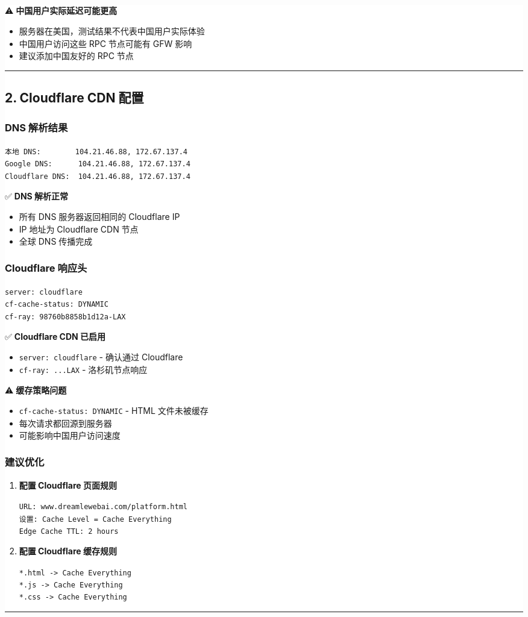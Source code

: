 ⚠️ **中国用户实际延迟可能更高**
- 服务器在美国，测试结果不代表中国用户实际体验
- 中国用户访问这些 RPC 节点可能有 GFW 影响
- 建议添加中国友好的 RPC 节点

---

## 2. Cloudflare CDN 配置

### DNS 解析结果

```
本地 DNS:        104.21.46.88, 172.67.137.4
Google DNS:      104.21.46.88, 172.67.137.4
Cloudflare DNS:  104.21.46.88, 172.67.137.4
```

✅ **DNS 解析正常**
- 所有 DNS 服务器返回相同的 Cloudflare IP
- IP 地址为 Cloudflare CDN 节点
- 全球 DNS 传播完成

### Cloudflare 响应头

```
server: cloudflare
cf-cache-status: DYNAMIC
cf-ray: 98760b8858b1d12a-LAX
```

✅ **Cloudflare CDN 已启用**
- `server: cloudflare` - 确认通过 Cloudflare
- `cf-ray: ...LAX` - 洛杉矶节点响应

⚠️ **缓存策略问题**
- `cf-cache-status: DYNAMIC` - HTML 文件未被缓存
- 每次请求都回源到服务器
- 可能影响中国用户访问速度

### 建议优化

1. **配置 Cloudflare 页面规则**
   ```
   URL: www.dreamlewebai.com/platform.html
   设置: Cache Level = Cache Everything
   Edge Cache TTL: 2 hours
   ```

2. **配置 Cloudflare 缓存规则**
   ```
   *.html -> Cache Everything
   *.js -> Cache Everything
   *.css -> Cache Everything
   ```

---